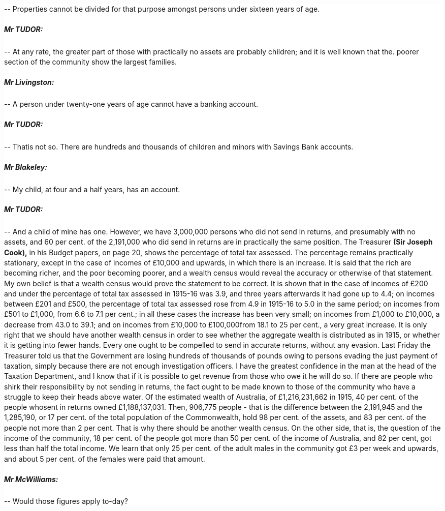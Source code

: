 -- Properties cannot be divided for that purpose amongst persons under sixteen years of age. 

##### Mr TUDOR:

-- At any rate, the greater part of those with practically no assets are probably children; and it is well known that the. poorer section of the community show the largest families. 

##### Mr Livingston:

-- A person under twenty-one years of age cannot have a banking account. 

##### Mr TUDOR:

-- Thatis not so. There are hundreds and thousands of children and minors with Savings Bank accounts. 

##### Mr Blakeley:

-- My child, at four and a half years, has an account. 

##### Mr TUDOR:

-- And a child of mine has one. However, we have 3,000,000 persons who did not send in returns, and presumably with no assets, and 60 per cent. of the 2,191,000 who did send in returns are in practically the same position. The Treasurer  **(Sir Joseph Cook),**  in his Budget papers, on page 20, shows the percentage of total tax assessed. The percentage remains practically stationary, except in the case of incomes of £10,000 and upwards, in which there is an increase. It is said that the rich are becoming richer, and the poor becoming poorer, and a wealth census would reveal the accuracy or otherwise of that statement. My own belief is that a wealth census would prove the statement to be correct. It is shown that in the case of incomes of £200 and under the percentage of total tax assessed in 1915-16 was 3.9, and three years afterwards it had gone up to 4.4; on incomes between £201 and £500, the percentage of total tax assessed rose from 4.9 in 1915-16 to 5.0 in the same period; on incomes from £501 to £1,000, from 6.6 to 7.1 per cent.; in all these cases the increase has been very small; on incomes from £1,000 to £10,000, a decrease from 43.0 to 39.1; and on incomes from £10,000 to £100,000from 18.1 to 25 per cent., a very great increase. It is only right that we should have another wealth census in order to see whether the aggregate wealth is distributed as in 1915, or whether it is getting into fewer hands. Every one ought to be compelled to send in accurate returns, without any evasion. Last Friday the Treasurer told us that the Government are losing hundreds of thousands of pounds owing to persons evading the just payment of taxation, simply because there are not enough investigation officers. I have the greatest confidence in the man at the head of the Taxation Department, and I know that if it is possible to get revenue from those who owe it he will do so. If there are people who shirk their responsibility by not sending in returns, the fact ought to be made known to those of the community who have a struggle to keep their heads above water. Of the estimated wealth of Australia, of £1,216,231,662 in 1915, 40 per cent. of the people whosent in returns owned £1,188,137,031. Then, 906,775 people - that is the difference between the 2,191,945 and the 1,285,190, or 17 per cent. of the total population of the Commonwealth, hold 98 per cent. of the assets, and 83 per cent. of the people not more than 2 per cent. That is why there should be another wealth census. On the other side, that is, the question of the income of the community, 18 per cent. of the people got more than 50 per cent. of the income of Australia, and 82 per cent, got less than half the total income. We learn that only 25 per cent. of the adult males in the community got £3 per week and upwards, and about 5 per cent. of the females were paid that amount. 

##### Mr McWilliams:

--  Would those figures apply to-day? 
